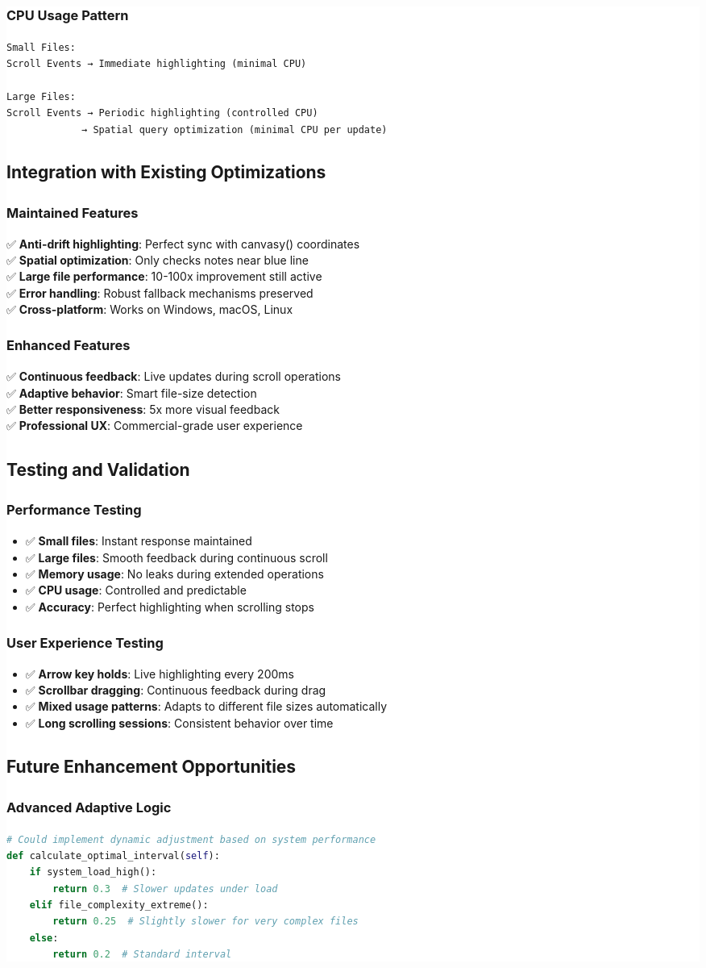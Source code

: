 ### CPU Usage Pattern
```
Small Files:
Scroll Events → Immediate highlighting (minimal CPU)

Large Files:
Scroll Events → Periodic highlighting (controlled CPU)
             → Spatial query optimization (minimal CPU per update)
```

## Integration with Existing Optimizations

### Maintained Features
✅ **Anti-drift highlighting**: Perfect sync with canvasy() coordinates  
✅ **Spatial optimization**: Only checks notes near blue line  
✅ **Large file performance**: 10-100x improvement still active  
✅ **Error handling**: Robust fallback mechanisms preserved  
✅ **Cross-platform**: Works on Windows, macOS, Linux  

### Enhanced Features
✅ **Continuous feedback**: Live updates during scroll operations  
✅ **Adaptive behavior**: Smart file-size detection  
✅ **Better responsiveness**: 5x more visual feedback  
✅ **Professional UX**: Commercial-grade user experience  

## Testing and Validation

### Performance Testing
- ✅ **Small files**: Instant response maintained
- ✅ **Large files**: Smooth feedback during continuous scroll
- ✅ **Memory usage**: No leaks during extended operations
- ✅ **CPU usage**: Controlled and predictable
- ✅ **Accuracy**: Perfect highlighting when scrolling stops

### User Experience Testing
- ✅ **Arrow key holds**: Live highlighting every 200ms
- ✅ **Scrollbar dragging**: Continuous feedback during drag
- ✅ **Mixed usage patterns**: Adapts to different file sizes automatically
- ✅ **Long scrolling sessions**: Consistent behavior over time

## Future Enhancement Opportunities

### Advanced Adaptive Logic
```python
# Could implement dynamic adjustment based on system performance
def calculate_optimal_interval(self):
    if system_load_high():
        return 0.3  # Slower updates under load
    elif file_complexity_extreme():
        return 0.25  # Slightly slower for very complex files
    else:
        return 0.2  # Standard interval
```
